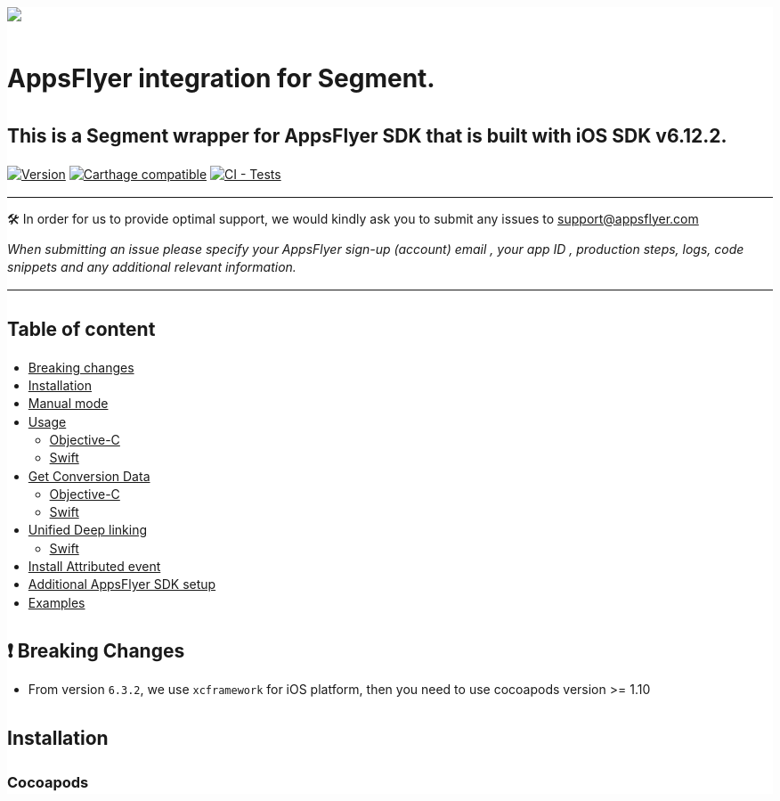 <img src="https://massets.appsflyer.com/wp-content/uploads/2018/06/20092440/static-ziv_1TP.png"  width="400" >

# AppsFlyer integration for Segment.

## This is a Segment wrapper for AppsFlyer SDK that is built with iOS SDK v6.12.2.

[![Version](https://img.shields.io/badge/cocoapods-compatible-brightgreen?logo=cocoapods&logoColor=green&style=flat)](http://cocoapods.org/pods/segment-appsflyer-ios)
[![Carthage compatible](https://img.shields.io/badge/Carthage-not_compatible-C20000.svg?style=flat)](https://github.com/Carthage/Carthage)
[![CI - Tests](https://github.com/AppsFlyerSDK/segment-appsflyer-ios/actions/workflows/unit-tests-workflow.yml/badge.svg)](https://github.com/AppsFlyerSDK/segment-appsflyer-ios/actions/workflows/unit-tests-workflow.yml)

---

🛠 In order for us to provide optimal support, we would kindly ask you to submit any issues to support@appsflyer.com

_When submitting an issue please specify your AppsFlyer sign-up (account) email , your app ID , production steps, logs, code snippets and any additional relevant information._

---

## Table of content

- [Breaking changes](#breaking-changes)
- [Installation](#installation)
- [Manual mode](#manual)
- [Usage](#usage)
  - [Objective-C](#usage-obj-c)
  - [Swift](#usage-swift)
- [Get Conversion Data](#getconversiondata)
  - [Objective-C](#gcd-obj-c)
  - [Swift](#gcd-swift)
- [Unified Deep linking](#DDL)
  - [Swift](#ddl-swift)
- [Install Attributed event](#install_attributed)
- [Additional AppsFlyer SDK setup](#additional_setup)
- [Examples](#examples)

## <a id="breaking-changes"> ❗ Breaking Changes

- From version `6.3.2`, we use `xcframework` for iOS platform, then you need to use cocoapods version >= 1.10

## <a id="installation">Installation

### Cocoapods
